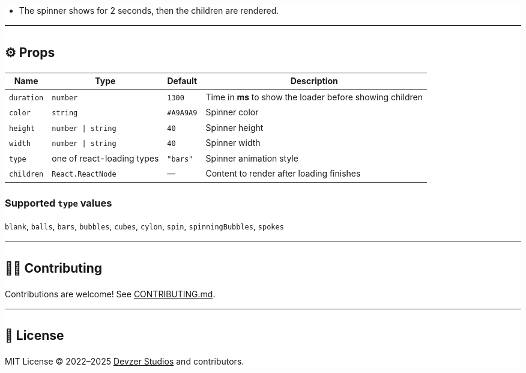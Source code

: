 - The spinner shows for 2 seconds, then the children are rendered.

---

## ⚙️ Props

| Name       | Type                       | Default   | Description                                               |
| ---------- | -------------------------- | --------- | --------------------------------------------------------- |
| `duration` | `number`                   | `1300`    | Time in **ms** to show the loader before showing children |
| `color`    | `string`                   | `#A9A9A9` | Spinner color                                             |
| `height`   | `number \| string`         | `40`      | Spinner height                                            |
| `width`    | `number \| string`         | `40`      | Spinner width                                             |
| `type`     | one of react-loading types | `"bars"`  | Spinner animation style                                   |
| `children` | `React.ReactNode`          | —         | Content to render after loading finishes                  |

### Supported `type` values

`blank`, `balls`, `bars`, `bubbles`, `cubes`, `cylon`, `spin`, `spinningBubbles`, `spokes`

---

## 🧑‍💻 Contributing

Contributions are welcome! See [CONTRIBUTING.md](./CONTRIBUTING.md).

---

## 📜 License

MIT License © 2022–2025 [Devzer Studios](https://github.com/devzerstudios) and contributors.
